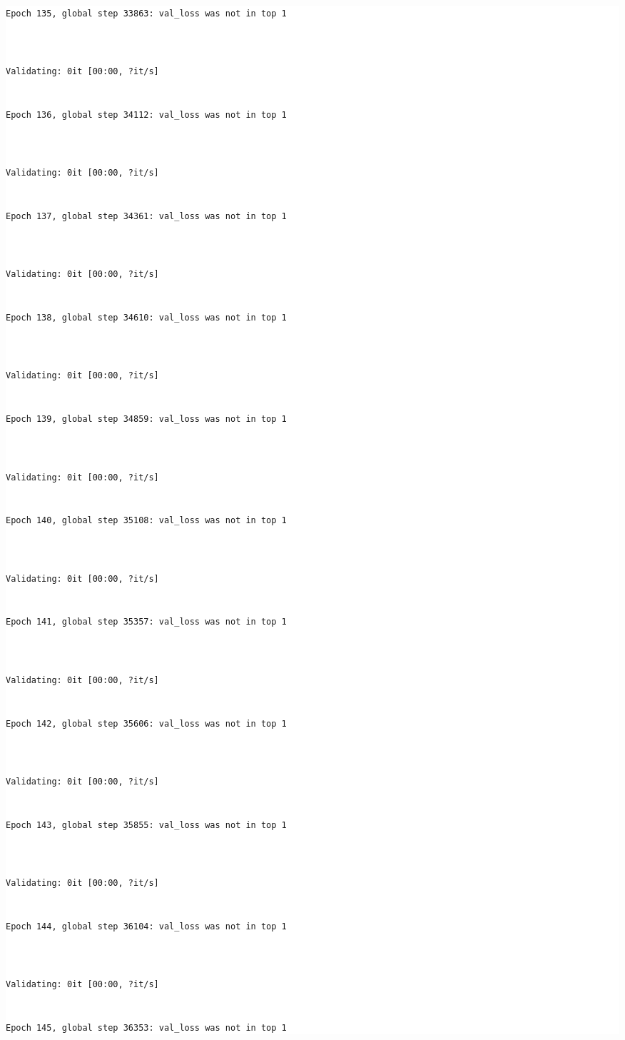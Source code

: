 
    Epoch 135, global step 33863: val_loss was not in top 1



    Validating: 0it [00:00, ?it/s]


    Epoch 136, global step 34112: val_loss was not in top 1



    Validating: 0it [00:00, ?it/s]


    Epoch 137, global step 34361: val_loss was not in top 1



    Validating: 0it [00:00, ?it/s]


    Epoch 138, global step 34610: val_loss was not in top 1



    Validating: 0it [00:00, ?it/s]


    Epoch 139, global step 34859: val_loss was not in top 1



    Validating: 0it [00:00, ?it/s]


    Epoch 140, global step 35108: val_loss was not in top 1



    Validating: 0it [00:00, ?it/s]


    Epoch 141, global step 35357: val_loss was not in top 1



    Validating: 0it [00:00, ?it/s]


    Epoch 142, global step 35606: val_loss was not in top 1



    Validating: 0it [00:00, ?it/s]


    Epoch 143, global step 35855: val_loss was not in top 1



    Validating: 0it [00:00, ?it/s]


    Epoch 144, global step 36104: val_loss was not in top 1



    Validating: 0it [00:00, ?it/s]


    Epoch 145, global step 36353: val_loss was not in top 1


